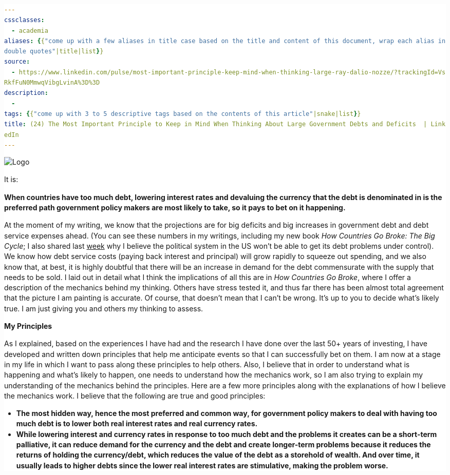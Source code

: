 ```yaml
---
cssclasses:
  - academia
aliases: {{"come up with a few aliases in title case based on the title and content of this document, wrap each alias in double quotes"|title|list}}
source:
  - https://www.linkedin.com/pulse/most-important-principle-keep-mind-when-thinking-large-ray-dalio-nozze/?trackingId=VsRkfFuN0MmwqVibgLvinA%3D%3D
description:
  - 
tags: {{"come up with 3 to 5 descriptive tags based on the contents of this article"|snake|list}}
title: (24) The Most Important Principle to Keep in Mind When Thinking About Large Government Debts and Deficits  | LinkedIn
---
```



![Logo](https://www.linkedin.com/pulse/most-important-principle-keep-mind-when-thinking-large-ray-dalio-nozze/assets/logoCricle.png) 

It is:

**When countries have too much debt, lowering interest rates and devaluing the currency that the debt is denominated in is the preferred path government policy makers are most likely to take, so it pays to bet on it happening.**

At the moment of my writing, we know that the projections are for big deficits and big increases in government debt and debt service expenses ahead. (You can see these numbers in my writings, including my new book *How Countries Go Broke: The Big Cycle*; I also shared last [week](https://www.linkedin.com/pulse/my-trip-washington-get-sync-republican-democratic-leaders-ray-dalio-vylye/?trackingId=1u9jBj7sSyWtLRzseRP18Q%3D%3D) why I believe the political system in the US won’t be able to get its debt problems under control). We know how debt service costs (paying back interest and principal) will grow rapidly to squeeze out spending, and we also know that, at best, it is highly doubtful that there will be an increase in demand for the debt commensurate with the supply that needs to be sold. I laid out in detail what I think the implications of all this are in *How Countries Go Broke*, where I offer a description of the mechanics behind my thinking. Others have stress tested it, and thus far there has been almost total agreement that the picture I am painting is accurate. Of course, that doesn’t mean that I can’t be wrong. It’s up to you to decide what’s likely true. I am just giving you and others my thinking to assess.

**My Principles**

As I explained, based on the experiences I have had and the research I have done over the last 50+ years of investing, I have developed and written down principles that help me anticipate events so that I can successfully bet on them. I am now at a stage in my life in which I want to pass along these principles to help others. Also, I believe that in order to understand what is happening and what’s likely to happen, one needs to understand how the mechanics work, so I am also trying to explain my understanding of the mechanics behind the principles. Here are a few more principles along with the explanations of how I believe the mechanics work. I believe that the following are true and good principles:

- **The most hidden way, hence the most preferred and common way, for government policy makers to deal with having too much debt is to lower both real interest rates and real currency rates.**
- **While lowering interest and currency rates in response to too much debt and the problems it creates can be a short-term palliative, it can reduce demand for the currency and the debt and create longer-term problems because it reduces the returns of holding the currency/debt, which reduces the value of the debt as a storehold of wealth. And over time, it usually leads to higher debts since the lower real interest rates are stimulative, making the problem worse.**
